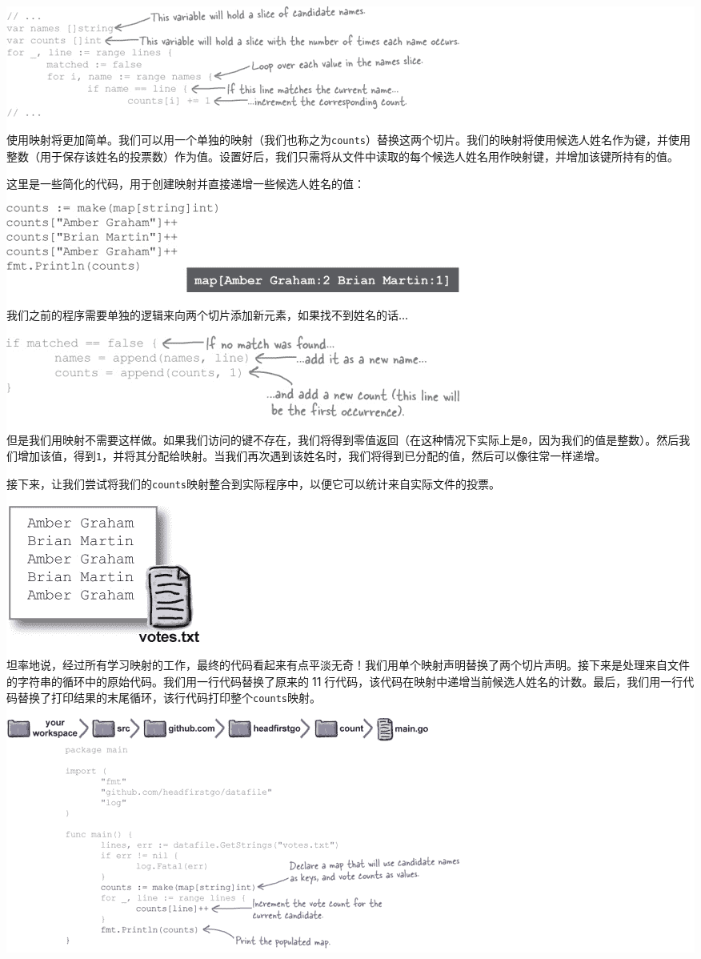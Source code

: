 ![图片](img/f0219-02.png)

使用映射将更加简单。我们可以用一个单独的映射（我们也称之为`counts`）替换这两个切片。我们的映射将使用候选人姓名作为键，并使用整数（用于保存该姓名的投票数）作为值。设置好后，我们只需将从文件中读取的每个候选人姓名用作映射键，并增加该键所持有的值。

这里是一些简化的代码，用于创建映射并直接递增一些候选人姓名的值：

![图片](img/f0219-03.png)

我们之前的程序需要单独的逻辑来向两个切片添加新元素，如果找不到姓名的话...

![图片](img/f0219-04.png)

但是我们用映射不需要这样做。如果我们访问的键不存在，我们将得到零值返回（在这种情况下实际上是`0`，因为我们的值是整数）。然后我们增加该值，得到`1`，并将其分配给映射。当我们再次遇到该姓名时，我们将得到已分配的值，然后可以像往常一样递增。

接下来，让我们尝试将我们的`counts`映射整合到实际程序中，以便它可以统计来自实际文件的投票。

![图片](img/f0220-01.png)

坦率地说，经过所有学习映射的工作，最终的代码看起来有点平淡无奇！我们用单个映射声明替换了两个切片声明。接下来是处理来自文件的字符串的循环中的原始代码。我们用一行代码替换了原来的 11 行代码，该代码在映射中递增当前候选人姓名的计数。最后，我们用一行代码替换了打印结果的末尾循环，该行代码打印整个`counts`映射。

![图片](img/f0220-02.png)